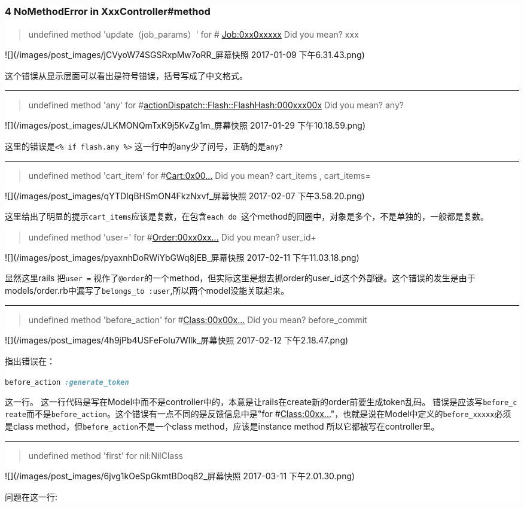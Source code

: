 
### 4 NoMethodError in XxxController#method

> undefined method 'update（job_params）' for # <Job:0xx0xxxxx> Did you mean? xxx

![](/images/post_images/jCVyoW74SGSRxpMw7oRR_屏幕快照 2017-01-09 下午6.31.43.png)

这个错误从显示层面可以看出是符号错误，括号写成了中文格式。

---

> undefined method 'any' for #<actionDispatch::Flash::FlashHash:000xxx00x>
Did you mean? any?

![](/images/post_images/JLKMONQmTxK9j5KvZg1m_屏幕快照 2017-01-29 下午10.18.59.png)

这里的错误是`<% if flash.any %>` 这一行中的any少了问号，正确的是`any?`


---

> undefined method 'cart_item' for #<Cart:0x00...>
Did you mean? cart_items , cart_items=

![](/images/post_images/qYTDIqBHSmON4FkzNxvf_屏幕快照 2017-02-07 下午3.58.20.png)

这里给出了明显的提示`cart_items`应该是复数，在包含`each do `这个method的回圈中，对象是多个，不是单独的，一般都是复数。

> undefined method 'user=' for #<Order:00xx0xx...> Did you mean? user_id+

![](/images/post_images/pyaxnhDoRWiYbGWq8jEB_屏幕快照 2017-02-11 下午11.03.18.png)

显然这里rails 把`user =` 视作了`@order`的一个method，但实际这里是想去抓order的user_id这个外部键。这个错误的发生是由于models/order.rb中漏写了`belongs_to :user`,所以两个model没能关联起来。

---

> undefined method 'before_action' for #<Class:00x00x...> Did you mean? before_commit

![](/images/post_images/4h9jPb4USFeFoIu7Wllk_屏幕快照 2017-02-12 下午2.18.47.png)

指出错误在：
```ruby
before_action :generate_token
```
这一行。
这一行代码是写在Model中而不是controller中的，本意是让rails在create新的order前要生成token乱码。
错误是应该写`before_create`而不是`before_action`。这个错误有一点不同的是反馈信息中是"for #<Class:00xx...>"，也就是说在Model中定义的`before_xxxxx`必须是class method，但`before_action`不是一个class method，应该是instance method 所以它都被写在controller里。

---

> undefined method 'first' for nil:NilClass

![](/images/post_images/6jvg1kOeSpGkmtBDoq82_屏幕快照 2017-03-11 下午2.01.30.png)

问题在这一行:
